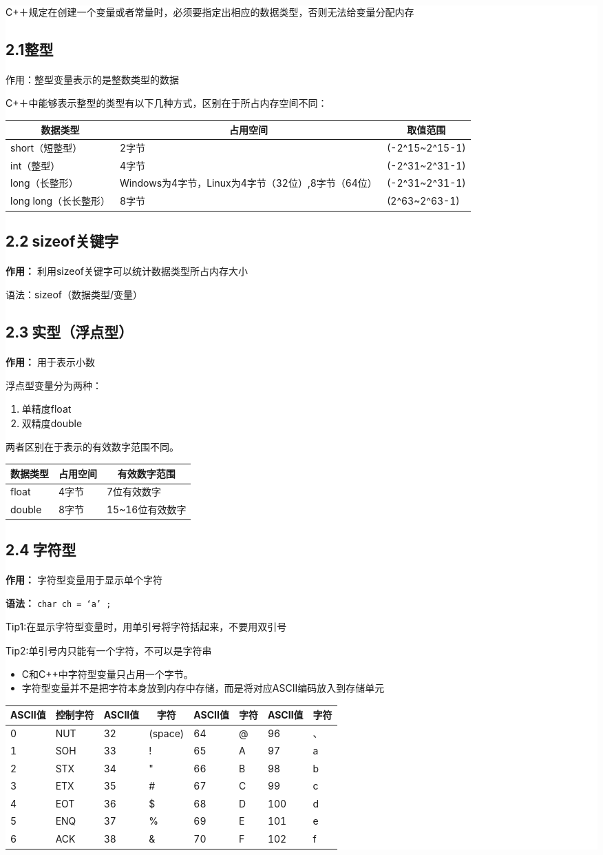 C+＋规定在创建一个变量或者常量时，必须要指定出相应的数据类型，否则无法给变量分配内存

## 2.1整型

作用：整型变量表示的是整数类型的数据

C+＋中能够表示整型的类型有以下几种方式，区别在于所占内存空间不同：

| 数据类型              | 占用空间                                           | 取值范围          |
|-----------------------|----------------------------------------------------|-------------------|
| short（短整型）       | 2字节                                              | (-2\^15\~2\^15-1) |
| int（整型）           | 4字节                                              | (-2\^31\~2\^31-1) |
| long（长整形）        | Windows为4字节，Linux为4字节（32位）,8字节（64位） | (-2\^31\~2\^31-1) |
| long long（长长整形） | 8字节                                              | (2\^63\~2\^63-1)  |

## 2.2 sizeof关键字

**作用：** 利用sizeof关键字可以统计数据类型所占内存大小

语法：sizeof（数据类型/变量）

## 2.3 实型（浮点型）

**作用：** 用于表示小数

浮点型变量分为两种：

1. 单精度float
2. 双精度double

两者区别在于表示的有效数字范围不同。

| 数据类型 | 占用空间 | 有效数字范围     |
|----------|----------|------------------|
| float    | 4字节    | 7位有效数字      |
| double   | 8字节    | 15\~16位有效数字 |

## 2.4 字符型

**作用：** 字符型变量用于显示单个字符

**语法：** `char ch = ‘a’ ;`

Tip1:在显示字符型变量时，用单引号将字符括起来，不要用双引号

Tip2:单引号内只能有一个字符，不可以是字符串

- C和C++中字符型变量只占用一个字节。
- 字符型变量并不是把字符本身放到内存中存储，而是将对应ASCII编码放入到存储单元

| **ASCII值** | **控制字符** | **ASCII值** | **字符** | **ASCII值** | **字符** | **ASCII值** | **字符** |
|-------------|--------------|-------------|----------|-------------|----------|-------------|----------|
| 0           | NUT          | 32          | (space)  | 64          | @        | 96          | 、       |
| 1           | SOH          | 33          | !        | 65          | A        | 97          | a        |
| 2           | STX          | 34          | "        | 66          | B        | 98          | b        |
| 3           | ETX          | 35          | \#       | 67          | C        | 99          | c        |
| 4           | EOT          | 36          | \$       | 68          | D        | 100         | d        |
| 5           | ENQ          | 37          | %        | 69          | E        | 101         | e        |
| 6           | ACK          | 38          | &        | 70          | F        | 102         | f        |